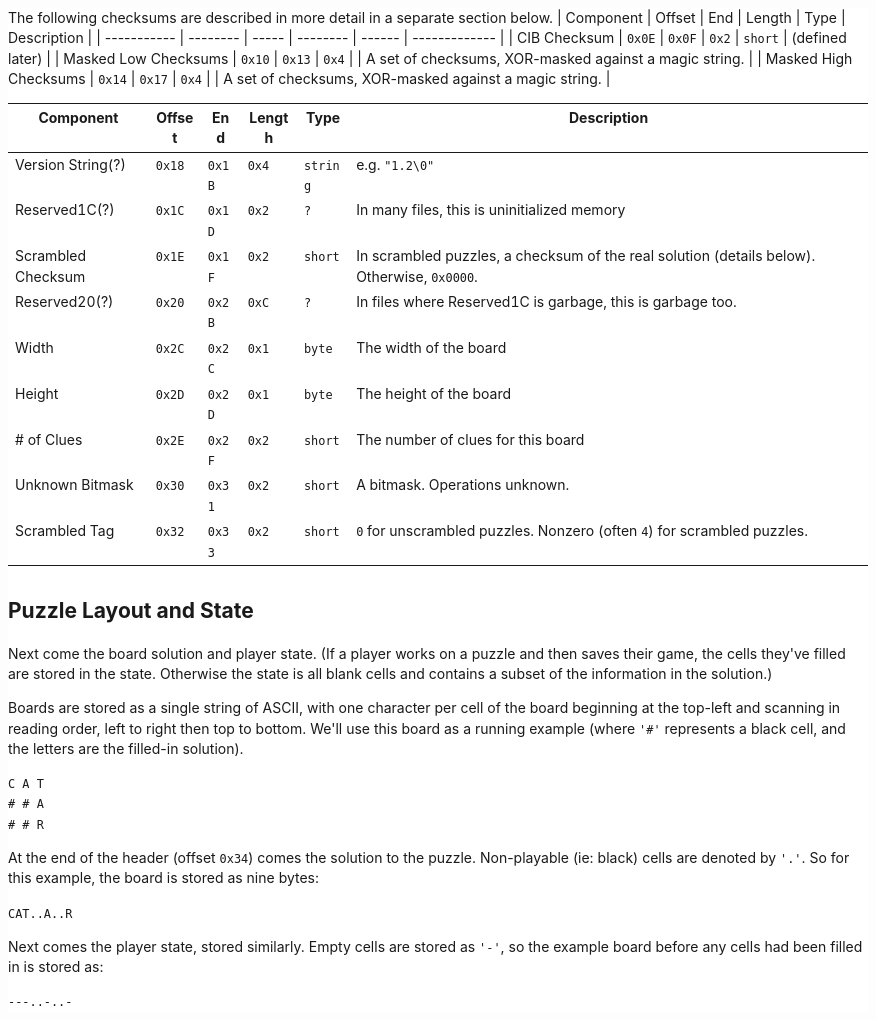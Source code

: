 The following checksums are described in more detail in a separate section below.
|  Component  |  Offset  |  End  |  Length  |  Type  |  Description  |
| ----------- | -------- | ----- | -------- | ------ | ------------- |
| CIB Checksum | `0x0E` | `0x0F` | `0x2` | `short` | (defined later) |
| Masked Low Checksums | `0x10` | `0x13` | `0x4` | | A set of checksums, XOR-masked against a magic string. |
| Masked High Checksums | `0x14` | `0x17` | `0x4` | | A set of checksums, XOR-masked against a magic string. |

|  Component  |  Offset  |  End  |  Length  |  Type  |  Description  |
| ----------- | -------- | ----- | -------- | ------ | ------------- |
| Version String(?) | `0x18` | `0x1B` | `0x4` | `string` | e.g. `"1.2\0"` |
| Reserved1C(?) | `0x1C` | `0x1D` | `0x2` | `?` | In many files, this is uninitialized memory |
| Scrambled Checksum | `0x1E` | `0x1F` | `0x2` | `short` | In scrambled puzzles, a checksum of the real solution (details below).  Otherwise, `0x0000`. |
| Reserved20(?) | `0x20` | `0x2B` | `0xC` | `?` | In files where Reserved1C is garbage, this is garbage too. |
| Width | `0x2C` | `0x2C` | `0x1` | `byte` | The width of the board |
| Height | `0x2D` | `0x2D` | `0x1` | `byte` | The height of the board |
| # of Clues | `0x2E` | `0x2F` | `0x2` | `short` | The number of clues for this board |
| Unknown Bitmask | `0x30` | `0x31` | `0x2` | `short` | A bitmask. Operations unknown. |
| Scrambled Tag | `0x32` | `0x33` | `0x2` | `short` | `0` for unscrambled puzzles.  Nonzero (often `4`) for scrambled puzzles. |

## Puzzle Layout and State
Next come the board solution and player state.  (If a player works on a puzzle and then saves their game, the cells they've filled are stored in the state.  Otherwise the state is all blank cells and contains a subset of the information in the solution.)

Boards are stored as a single string of ASCII, with one character per cell of the board beginning at the top-left and scanning in reading order, left to right then top to bottom.  We'll use this board as a running example (where `'#'` represents a black cell, and the letters are the filled-in solution).
```
C A T
# # A
# # R
```

At the end of the header (offset `0x34`) comes the solution to the puzzle.  Non-playable (ie: black) cells are denoted by `'.'`.  So for this example, the board is stored as nine bytes:
```
CAT..A..R
```

Next comes the player state, stored similarly.  Empty cells are stored as `'-'`, so the example board before any cells had been filled in is stored as: 
```
---..-..-
```
